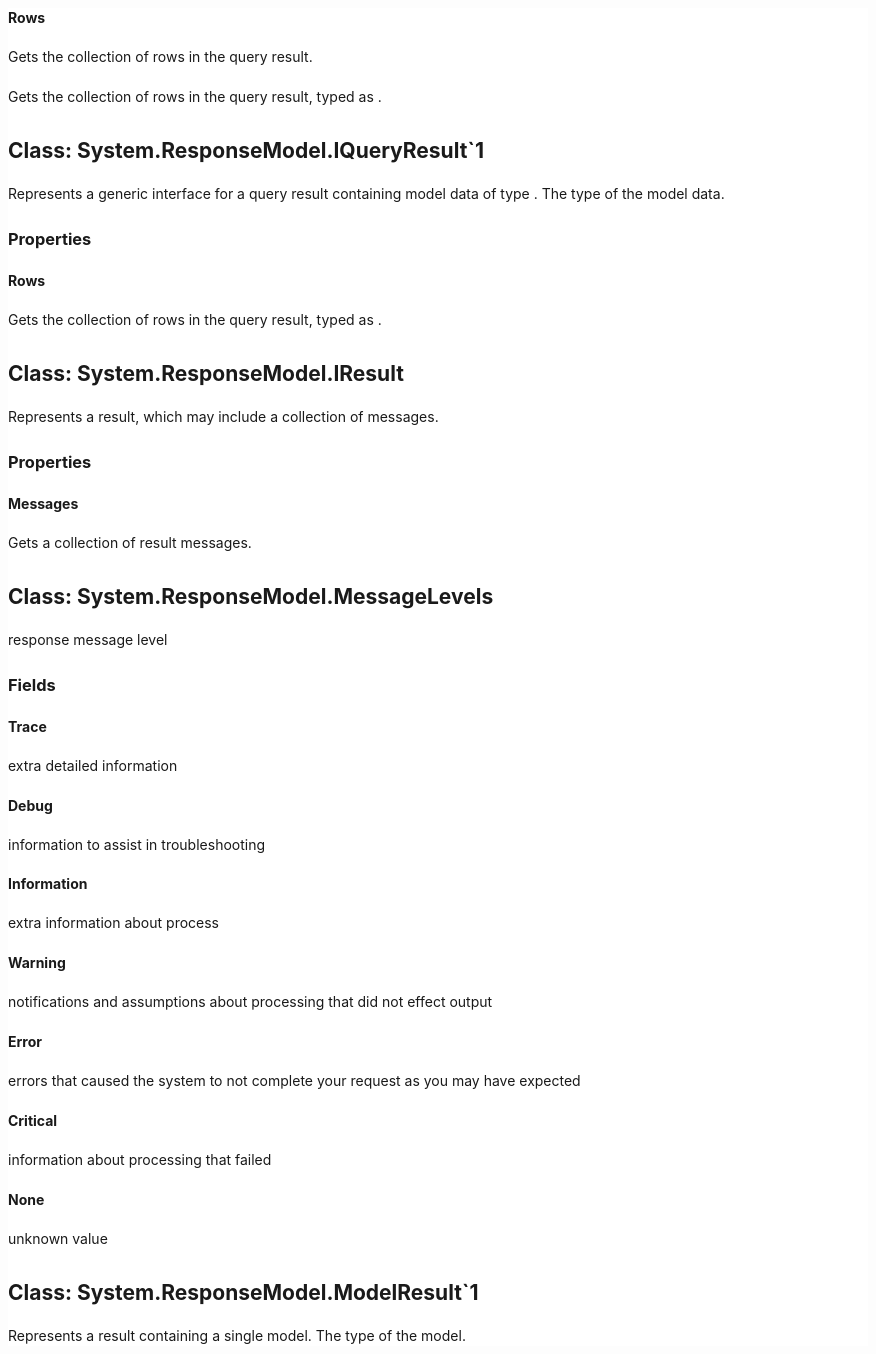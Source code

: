 #### Rows
Gets the collection of rows in the query result.
#### 
Gets the collection of rows in the query result, typed as .

## Class: System.ResponseModel.IQueryResult`1
Represents a generic interface for a query result containing model data of type 
. 
The type of the model data. 

### Properties

#### Rows
Gets the collection of rows in the query result, typed as .

## Class: System.ResponseModel.IResult
Represents a result, which may include a collection of messages. 

### Properties

#### Messages
Gets a collection of result messages.

## Class: System.ResponseModel.MessageLevels
response message level 

### Fields

#### Trace
extra detailed information
#### Debug
information to assist in troubleshooting
#### Information
extra information about process
#### Warning
notifications and assumptions about processing that did not effect output
#### Error
errors that caused the system to not complete your request as you may have expected
#### Critical
information about processing that failed
#### None
unknown value

## Class: System.ResponseModel.ModelResult`1
Represents a result containing a single model. 
The type of the model. 
